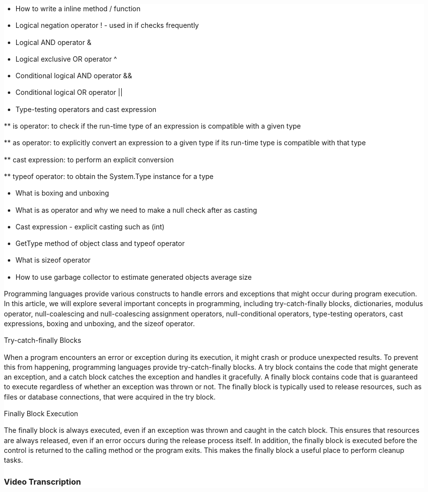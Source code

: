 * How to write a inline method / function

* Logical negation operator ! - used in if checks frequently

* Logical AND operator &

* Logical exclusive OR operator ^

* Conditional logical AND operator &&

* Conditional logical OR operator ||

* Type-testing operators and cast expression

** is operator: to check if the run-time type of an expression is compatible with a given type

** as operator: to explicitly convert an expression to a given type if its run-time type is compatible with that type

** cast expression: to perform an explicit conversion

** typeof operator: to obtain the System.Type instance for a type

* What is boxing and unboxing

* What is as operator and why we need to make a null check after as casting

* Cast expression - explicit casting such as (int)

* GetType method of object class and typeof  operator

* What is sizeof operator

* How to use garbage collector to estimate generated objects average size

Programming languages provide various constructs to handle errors and exceptions that might occur during program execution. In this article, we will explore several important concepts in programming, including try-catch-finally blocks, dictionaries, modulus operator, null-coalescing and null-coalescing assignment operators, null-conditional operators, type-testing operators, cast expressions, boxing and unboxing, and the sizeof operator.

Try-catch-finally Blocks

When a program encounters an error or exception during its execution, it might crash or produce unexpected results. To prevent this from happening, programming languages provide try-catch-finally blocks. A try block contains the code that might generate an exception, and a catch block catches the exception and handles it gracefully. A finally block contains code that is guaranteed to execute regardless of whether an exception was thrown or not. The finally block is typically used to release resources, such as files or database connections, that were acquired in the try block.

Finally Block Execution

The finally block is always executed, even if an exception was thrown and caught in the catch block. This ensures that resources are always released, even if an error occurs during the release process itself. In addition, the finally block is executed before the control is returned to the calling method or the program exits. This makes the finally block a useful place to perform cleanup tasks.



### Video Transcription

